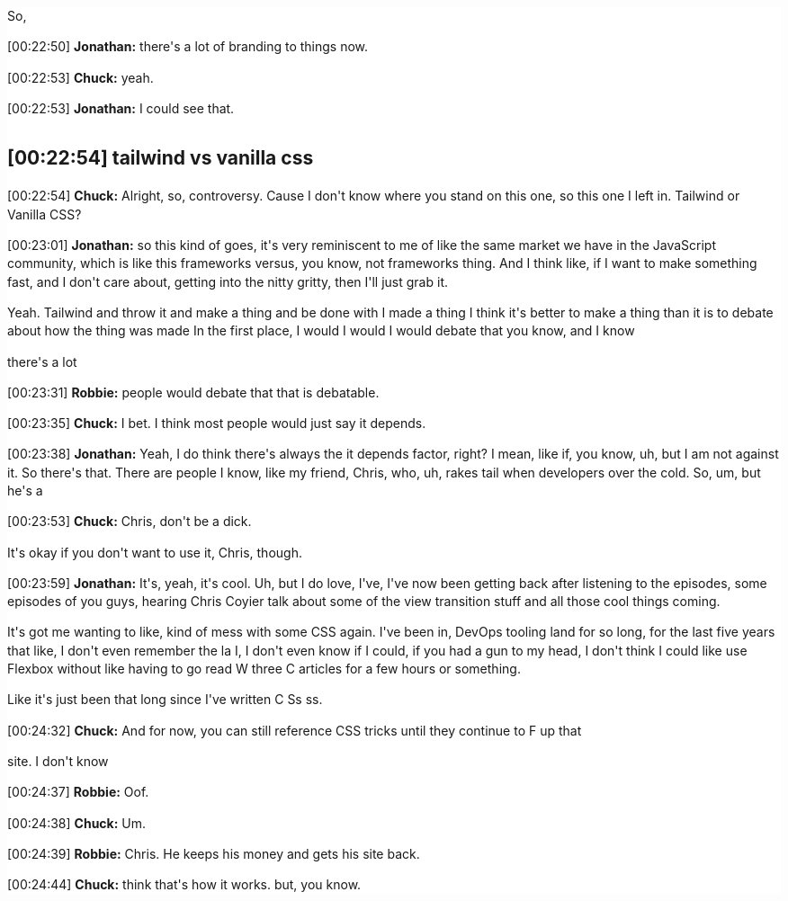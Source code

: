 So,

[00:22:50] **Jonathan:** there's a lot of branding to things now.

[00:22:53] **Chuck:** yeah.

[00:22:53] **Jonathan:** I could see that.

## **[00:22:54] tailwind vs vanilla css**

[00:22:54] **Chuck:** Alright, so, controversy. Cause I don't know where you stand on this one, so this one I left in. Tailwind or Vanilla CSS?

[00:23:01] **Jonathan:** so this kind of goes, it's very reminiscent to me of like the same market we have in the JavaScript community, which is like this frameworks versus, you know, not frameworks thing. And I think like, if I want to make something fast, and I don't care about, getting into the nitty gritty, then I'll just grab it.

Yeah. Tailwind and throw it and make a thing and be done with I made a thing I think it's better to make a thing than it is to debate about how the thing was made In the first place, I would I would I would debate that you know, and I know

there's a lot

[00:23:31] **Robbie:** people would debate that that is debatable.

[00:23:35] **Chuck:** I bet. I think most people would just say it depends.

[00:23:38] **Jonathan:** Yeah, I do think there's always the it depends factor, right? I mean, like if, you know, uh, but I am not against it. So there's that. There are people I know, like my friend, Chris, who, uh, rakes tail when developers over the cold. So, um, but he's a

[00:23:53] **Chuck:** Chris, don't be a dick.

It's okay if you don't want to use it, Chris, though.

[00:23:59] **Jonathan:** It's, yeah, it's cool. Uh, but I do love, I've, I've now been getting back after listening to the episodes, some episodes of you guys, hearing Chris Coyier talk about some of the view transition stuff and all those cool things coming.

It's got me wanting to like, kind of mess with some CSS again. I've been in, DevOps tooling land for so long, for the last five years that like, I don't even remember the la I, I don't even know if I could, if you had a gun to my head, I don't think I could like use Flexbox without like having to go read W three C articles for a few hours or something.

Like it's just been that long since I've written C Ss ss.

[00:24:32] **Chuck:** And for now, you can still reference CSS tricks until they continue to F up that

site. I don't know

[00:24:37] **Robbie:** Oof.

[00:24:38] **Chuck:** Um.

[00:24:39] **Robbie:** Chris. He keeps his money and gets his site back.

[00:24:44] **Chuck:** think that's how it works. but, you know.
